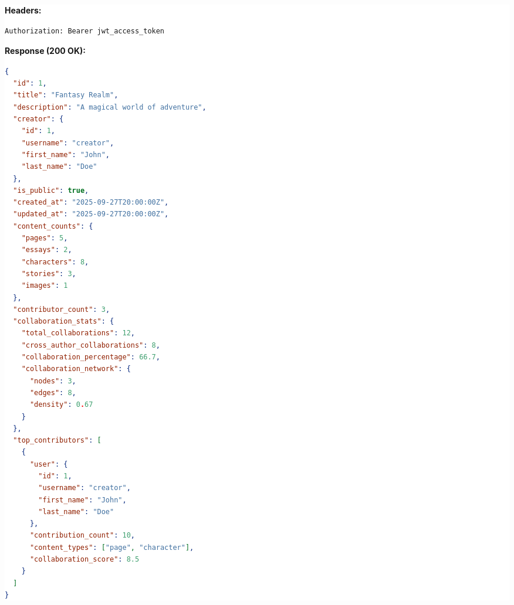 **Headers:**
```
Authorization: Bearer jwt_access_token
```

**Response (200 OK):**
```json
{
  "id": 1,
  "title": "Fantasy Realm",
  "description": "A magical world of adventure",
  "creator": {
    "id": 1,
    "username": "creator",
    "first_name": "John",
    "last_name": "Doe"
  },
  "is_public": true,
  "created_at": "2025-09-27T20:00:00Z",
  "updated_at": "2025-09-27T20:00:00Z",
  "content_counts": {
    "pages": 5,
    "essays": 2,
    "characters": 8,
    "stories": 3,
    "images": 1
  },
  "contributor_count": 3,
  "collaboration_stats": {
    "total_collaborations": 12,
    "cross_author_collaborations": 8,
    "collaboration_percentage": 66.7,
    "collaboration_network": {
      "nodes": 3,
      "edges": 8,
      "density": 0.67
    }
  },
  "top_contributors": [
    {
      "user": {
        "id": 1,
        "username": "creator",
        "first_name": "John",
        "last_name": "Doe"
      },
      "contribution_count": 10,
      "content_types": ["page", "character"],
      "collaboration_score": 8.5
    }
  ]
}
```
